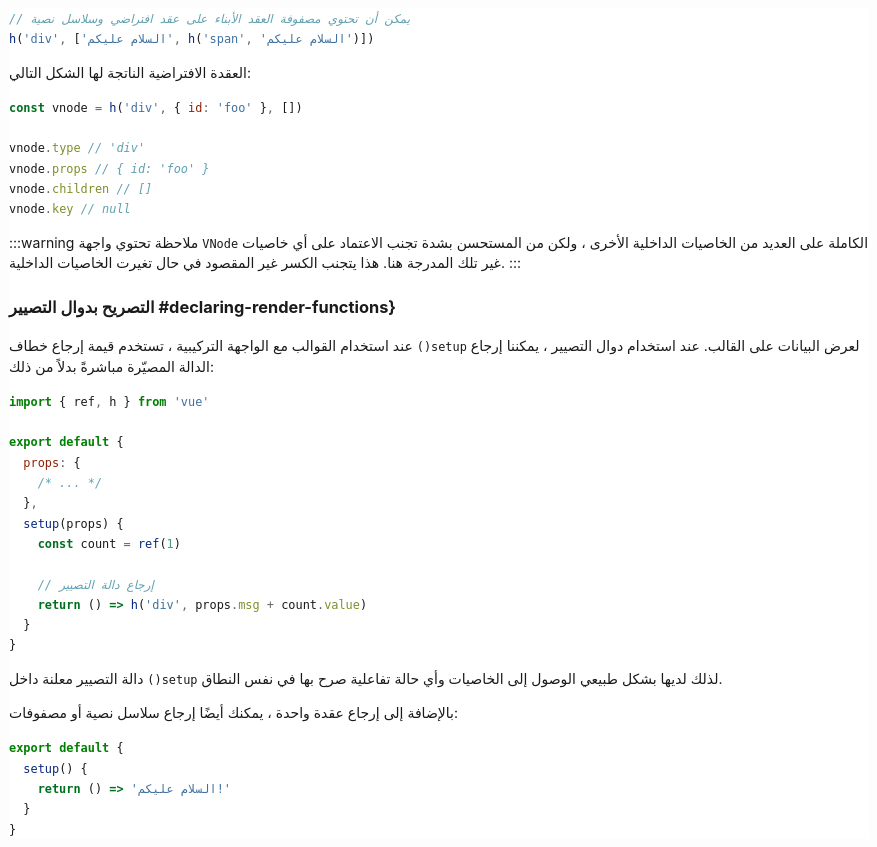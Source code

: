 ```js
// يمكن أن تحتوي مصفوفة العقد الأبناء على عقد افتراضي وسلاسل نصية
h('div', ['السلام عليكم', h('span', 'السلام عليكم')])
```

العقدة الافتراضية الناتجة لها الشكل التالي:

```js
const vnode = h('div', { id: 'foo' }, [])

vnode.type // 'div'
vnode.props // { id: 'foo' }
vnode.children // []
vnode.key // null
```

:::warning ملاحظة
تحتوي واجهة `VNode` الكاملة على العديد من الخاصيات الداخلية الأخرى ، ولكن من المستحسن بشدة تجنب الاعتماد على أي خاصيات غير تلك المدرجة هنا. هذا يتجنب الكسر غير المقصود في حال  تغيرت الخاصيات الداخلية.
:::

### التصريح بدوال التصيير #declaring-render-functions}

<div class="composition-api">

عند استخدام القوالب مع الواجهة التركيبية ، تستخدم قيمة إرجاع خطاف `()setup` لعرض البيانات على القالب. عند استخدام دوال التصيير ، يمكننا إرجاع الدالة المصيّرة مباشرةً بدلاً من ذلك:

```js
import { ref, h } from 'vue'

export default {
  props: {
    /* ... */
  },
  setup(props) {
    const count = ref(1)

    // إرجاع دالة التصيير
    return () => h('div', props.msg + count.value)
  }
}
```

دالة التصيير معلنة داخل `()setup` لذلك لديها بشكل طبيعي الوصول إلى الخاصيات وأي حالة تفاعلية صرح بها في نفس النطاق.

بالإضافة إلى إرجاع عقدة واحدة ، يمكنك أيضًا إرجاع سلاسل نصية أو مصفوفات:

```js
export default {
  setup() {
    return () => 'السلام عليكم!'
  }
}
```
